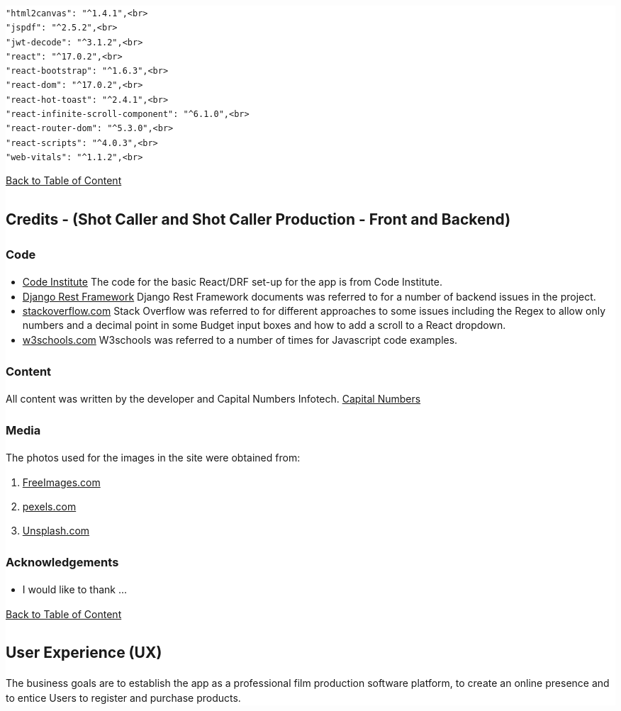     "html2canvas": "^1.4.1",<br>
    "jspdf": "^2.5.2",<br>
    "jwt-decode": "^3.1.2",<br>
    "react": "^17.0.2",<br>
    "react-bootstrap": "^1.6.3",<br>
    "react-dom": "^17.0.2",<br>
    "react-hot-toast": "^2.4.1",<br>
    "react-infinite-scroll-component": "^6.1.0",<br>
    "react-router-dom": "^5.3.0",<br>
    "react-scripts": "^4.0.3",<br>
    "web-vitals": "^1.1.2",<br>
 

[Back to Table of Content](#table-of-content)

## Credits - (Shot Caller and Shot Caller Production - Front and Backend)

### Code

- [Code Institute](https://codeinstitute.net/)
  The code for the basic React/DRF set-up for the app is from Code Institute. 
- [Django Rest Framework](https://www.django-rest-framework.org/)
Django Rest Framework documents was referred to for a number of backend issues in the project.
- [stackoverflow.com](https://stackoverflow.com/questions/45380397/scrollable-drop-down-lists-in-react-bootstrap)
Stack Overflow was referred to for different approaches to some issues including the Regex to allow only numbers and a decimal point in some Budget input boxes and how to add a scroll to a React dropdown.
- [w3schools.com](https://www.w3schools.com/)
W3schools was referred to a number of times for Javascript code examples.
  
### Content

All content was written by the developer and Capital Numbers Infotech. [Capital Numbers](https://www.capitalnumbers.com/)

### Media

The photos used for the images in the site were obtained from:

  1. [FreeImages.com](https://www.freeimages.com/)

  2. [pexels.com](https://www.pexels.com)

  3. [Unsplash.com](https://unsplash.com/photos/irRhPKPqP9Y)

### Acknowledgements
   
- I would like to thank ...

[Back to Table of Content](#table-of-content)

## User Experience (UX)
The business goals are to establish the app as a professional film production software platform, to create an online presence and to entice Users to register and purchase products.<br>
